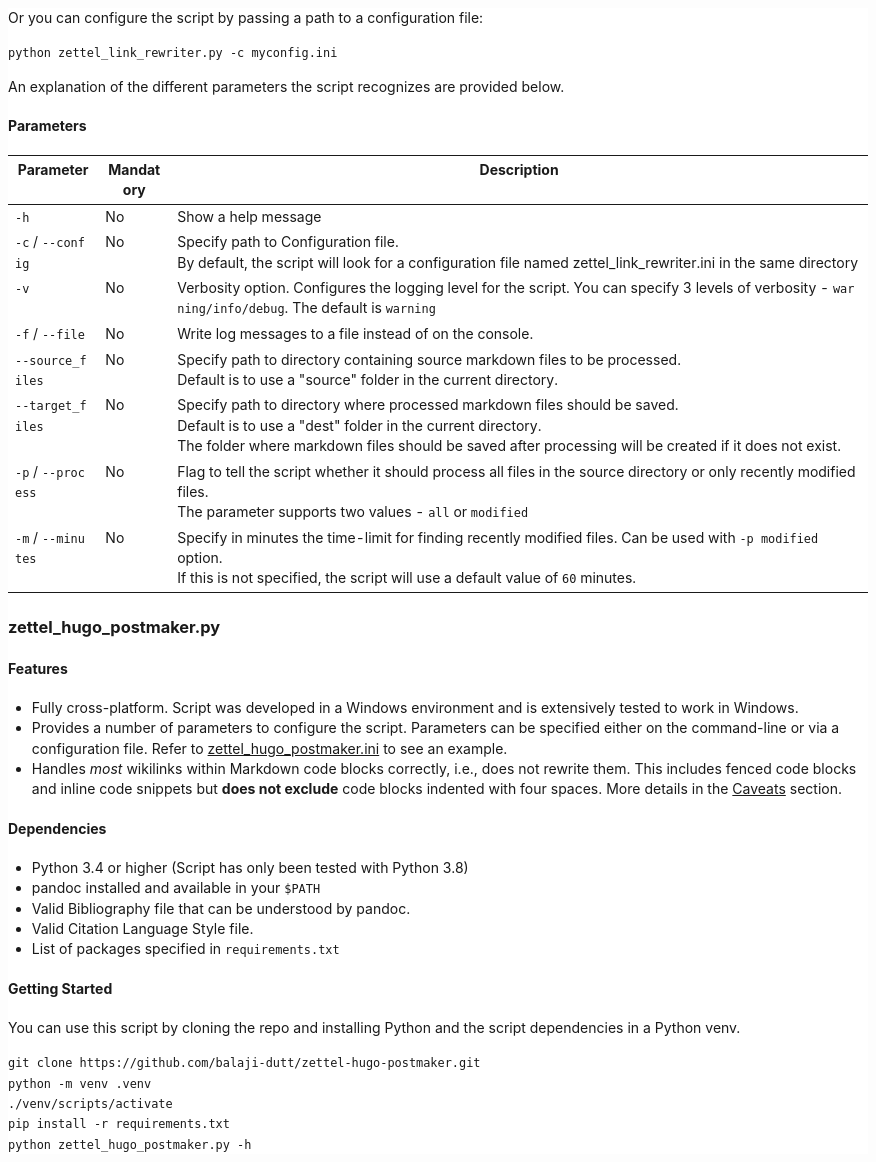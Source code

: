 Or you can configure the script by passing a path to a configuration file:

```shell
python zettel_link_rewriter.py -c myconfig.ini
```

An explanation of the different parameters the script recognizes are provided below.

#### Parameters

|Parameter|Mandatory|Description|
|---------|---------|-----------|
|`-h`|No|Show a help message|
|`-c` / `--config`|No|Specify path to Configuration file. <br>By default, the script will look for a configuration file named zettel_link_rewriter.ini in the same directory|
|`-v`|No|Verbosity option. Configures the logging level for the script. You can specify 3 levels of verbosity - `warning/info/debug`. The default is `warning`|
|`-f` / `--file`|No|Write log messages to a file instead of on the console.|
|`--source_files`|No|Specify path to directory containing source markdown files to be processed. <br> Default is to use a "source" folder in the current directory.|
|`--target_files`|No|Specify path to directory where processed markdown files should be saved. <br> Default is to use a "dest" folder in the current directory. <br> The folder where markdown files should be saved after processing will be created if it does not exist.|
|`-p` / `--process`|No|Flag to tell the script whether it should process all files in the source directory or only recently modified files.<br> The parameter supports two values - `all` or `modified`|
|`-m` / `--minutes`|No|Specify in minutes the time-limit for finding recently modified files. Can be used with `-p modified` option. <br> If this is not specified, the script will use a default value of `60` minutes.|


### zettel_hugo_postmaker.py

#### Features
- Fully cross-platform. Script was developed in a Windows environment and is extensively tested to work in 
Windows.
- Provides a number of parameters to configure the script. Parameters can be specified either on the command-line or 
via a configuration file. Refer to [zettel_hugo_postmaker.ini](zettel_hugo_postmaker.ini) to see an example.
- Handles _most_ wikilinks within Markdown code blocks correctly, i.e., does not rewrite them. This includes fenced code blocks and 
inline code snippets but **does not exclude** code blocks indented with four spaces. More details in the [Caveats](#caveats) section.

#### Dependencies
- Python 3.4 or higher (Script has only been tested with Python 3.8)
- pandoc installed and available in your `$PATH`
- Valid Bibliography file that can be understood by pandoc.
- Valid Citation Language Style file.
- List of packages specified in `requirements.txt`

#### Getting Started
You can use this script by cloning the repo and installing Python and the script dependencies in a Python venv.
```shell
git clone https://github.com/balaji-dutt/zettel-hugo-postmaker.git
python -m venv .venv
./venv/scripts/activate
pip install -r requirements.txt
python zettel_hugo_postmaker.py -h
```
